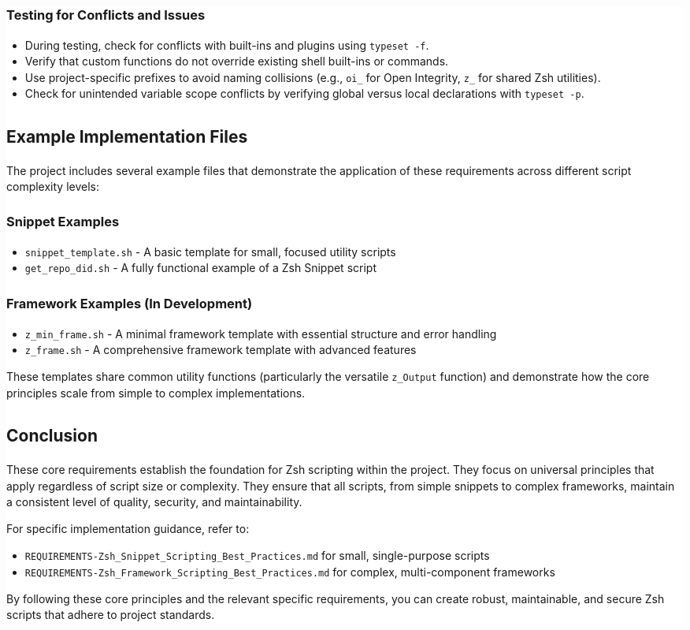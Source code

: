 ### Testing for Conflicts and Issues
- During testing, check for conflicts with built-ins and plugins using `typeset -f`.
- Verify that custom functions do not override existing shell built-ins or commands.
- Use project-specific prefixes to avoid naming collisions (e.g., `oi_` for Open Integrity, `z_` for shared Zsh utilities).
- Check for unintended variable scope conflicts by verifying global versus local declarations with `typeset -p`.

## Example Implementation Files

The project includes several example files that demonstrate the application of these requirements across different script complexity levels:

### Snippet Examples
- `snippet_template.sh` - A basic template for small, focused utility scripts
- `get_repo_did.sh` - A fully functional example of a Zsh Snippet script

### Framework Examples (In Development)
- `z_min_frame.sh` - A minimal framework template with essential structure and error handling
- `z_frame.sh` - A comprehensive framework template with advanced features

These templates share common utility functions (particularly the versatile `z_Output` function) and demonstrate how the core principles scale from simple to complex implementations.

## Conclusion
These core requirements establish the foundation for Zsh scripting within the project. They focus on universal principles that apply regardless of script size or complexity. They ensure that all scripts, from simple snippets to complex frameworks, maintain a consistent level of quality, security, and maintainability.

For specific implementation guidance, refer to:
- `REQUIREMENTS-Zsh_Snippet_Scripting_Best_Practices.md` for small, single-purpose scripts
- `REQUIREMENTS-Zsh_Framework_Scripting_Best_Practices.md` for complex, multi-component frameworks

By following these core principles and the relevant specific requirements, you can create robust, maintainable, and secure Zsh scripts that adhere to project standards.
